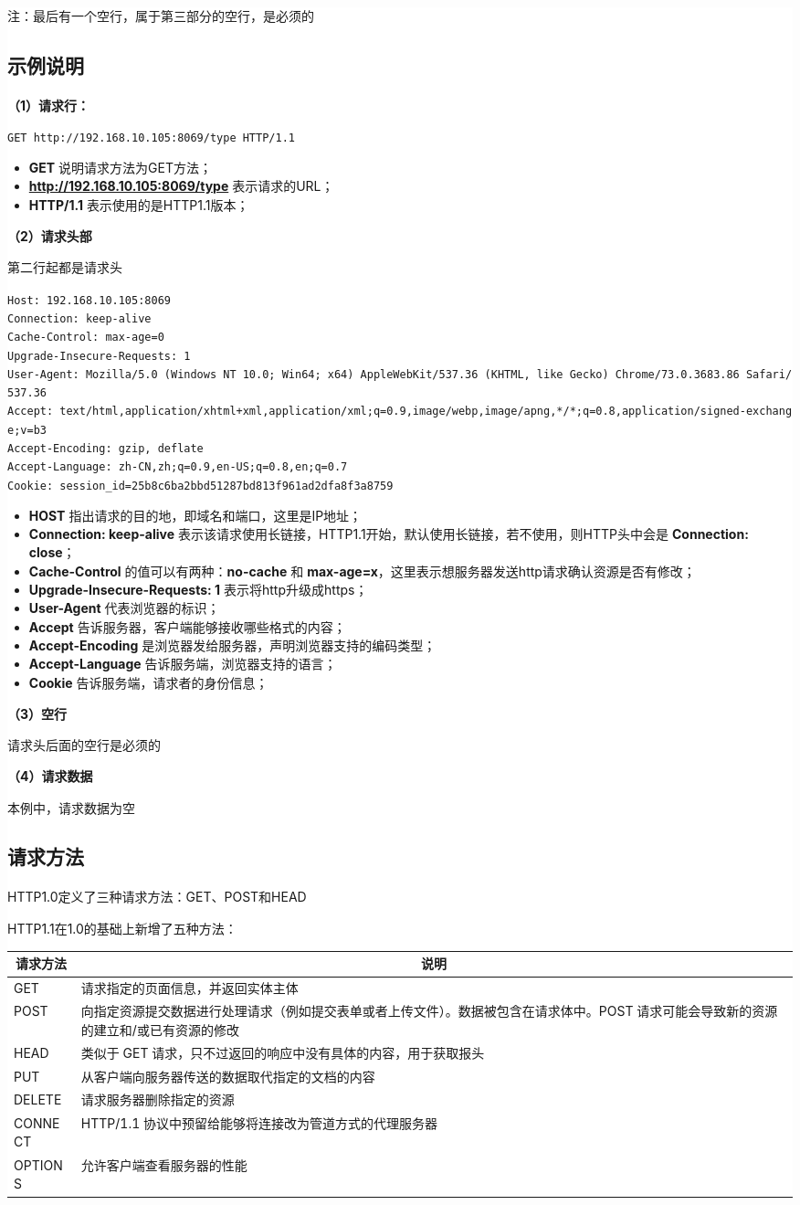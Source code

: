 注：最后有一个空行，属于第三部分的空行，是必须的

## 示例说明

**（1）请求行：**

```http
GET http://192.168.10.105:8069/type HTTP/1.1
```

- **GET** 说明请求方法为GET方法；
- **http://192.168.10.105:8069/type** 表示请求的URL；
- **HTTP/1.1** 表示使用的是HTTP1.1版本；

**（2）请求头部**

第二行起都是请求头

```http
Host: 192.168.10.105:8069
Connection: keep-alive
Cache-Control: max-age=0
Upgrade-Insecure-Requests: 1
User-Agent: Mozilla/5.0 (Windows NT 10.0; Win64; x64) AppleWebKit/537.36 (KHTML, like Gecko) Chrome/73.0.3683.86 Safari/537.36
Accept: text/html,application/xhtml+xml,application/xml;q=0.9,image/webp,image/apng,*/*;q=0.8,application/signed-exchange;v=b3
Accept-Encoding: gzip, deflate
Accept-Language: zh-CN,zh;q=0.9,en-US;q=0.8,en;q=0.7
Cookie: session_id=25b8c6ba2bbd51287bd813f961ad2dfa8f3a8759
```

- **HOST** 指出请求的目的地，即域名和端口，这里是IP地址；
- **Connection: keep-alive** 表示该请求使用长链接，HTTP1.1开始，默认使用长链接，若不使用，则HTTP头中会是 **Connection: close**；
- **Cache-Control** 的值可以有两种：**no-cache** 和 **max-age=x**，这里表示想服务器发送http请求确认资源是否有修改；
- **Upgrade-Insecure-Requests: 1** 表示将http升级成https；
- **User-Agent** 代表浏览器的标识；
- **Accept** 告诉服务器，客户端能够接收哪些格式的内容；
- **Accept-Encoding** 是浏览器发给服务器，声明浏览器支持的编码类型；
- **Accept-Language** 告诉服务端，浏览器支持的语言；
- **Cookie** 告诉服务端，请求者的身份信息；

**（3）空行**

请求头后面的空行是必须的

**（4）请求数据**

本例中，请求数据为空

## 请求方法

HTTP1.0定义了三种请求方法：GET、POST和HEAD

HTTP1.1在1.0的基础上新增了五种方法：

| 请求方法 | 说明                                                         |
| -------- | ------------------------------------------------------------ |
| GET      | 请求指定的页面信息，并返回实体主体                           |
| POST     | 向指定资源提交数据进行处理请求（例如提交表单或者上传文件）。数据被包含在请求体中。POST 请求可能会导致新的资源的建立和/或已有资源的修改 |
| HEAD     | 类似于 GET 请求，只不过返回的响应中没有具体的内容，用于获取报头 |
| PUT      | 从客户端向服务器传送的数据取代指定的文档的内容               |
| DELETE   | 请求服务器删除指定的资源                                     |
| CONNECT  | HTTP/1.1 协议中预留给能够将连接改为管道方式的代理服务器      |
| OPTIONS  | 允许客户端查看服务器的性能                                   |